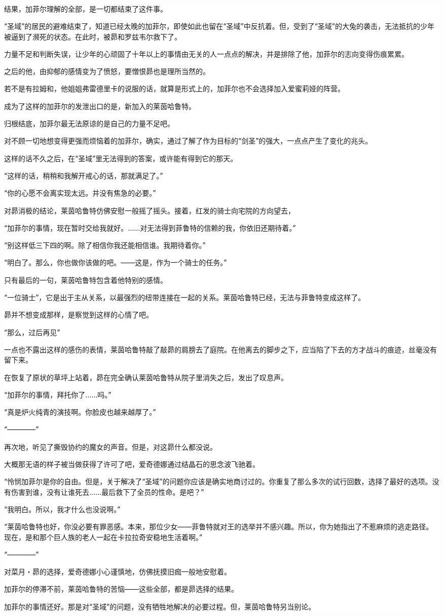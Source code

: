 结果，加菲尔理解的全部，是一切都结束了这件事。

“圣域”的居民的避难结束了，知道已经太晚的加菲尔，即使如此也留在“圣域”中反抗着。但，受到了“圣域”的大兔的袭击，无法抵抗的少年被逼到了濒死的状态。在此时，被昴和罗兹韦尔救下了。

力量不足和判断失误，让少年的心顽固了十年以上的事情由无关的人一点点的解决，并是排除了他，加菲尔的志向变得伤痕累累。

之后的他，由抑郁的感情变为了愤怒，要憎恨昴也是理所当然的。

若不是有拉姆和，他姐姐弗雷德里卡的说服的话，就算是形式上的，加菲尔也不会选择加入爱蜜莉娅的阵营。

成为了这样的加菲尔的发泄出口的是，新加入的莱茵哈鲁特。

归根结底，加菲尔最无法原谅的是自己的力量不足吧。

对不顾一切地想变得更强而烦恼着的加菲尔，确实，通过了解了作为目标的“剑圣”的强大，一点点产生了变化的兆头。

这样的话不久之后，在“圣域”里无法得到的答案，或许能有得到它的那天。

“这样的话，稍稍和我解开戒心的话，那就满足了。”

“你的心愿不会离实现太远。并没有焦急的必要。”

对昴消极的结论，莱茵哈鲁特仿佛安慰一般摇了摇头。接着，红发的骑士向宅院的方向望去，

“加菲尔的事情，现在暂时交给我就好。……对无法得到菲鲁特的信赖的我，你依旧还期待着。”

“别这样低三下四的啊。除了相信你我还能相信谁。我期待着你。”

“明白了。那么，你也做你该做的吧。——这是，作为一个骑士的任务。”

只有最后的一句，莱茵哈鲁特包含着他特别的感情。

“一位骑士”，它是出于主从关系，以最强烈的纽带连接在一起的关系。莱茵哈鲁特已经，无法与菲鲁特变成这样了。

昴并不想变成那样，是察觉到这样的心情了吧。

“那么，过后再见”

一点也不露出这样的感伤的表情，莱茵哈鲁特敲了敲昴的肩膀去了庭院。在他离去的脚步之下，应当陷了下去的方才战斗的痕迹，丝毫没有留下来。

在恢复了原状的草坪上站着，昴在完全确认莱茵哈鲁特从院子里消失之后，发出了叹息声。

“加菲尔的事情，拜托你了……吗。”

“真是炉火纯青的演技啊。你脸皮也越来越厚了。”

“————”

再次地，听见了撕毁协约的魔女的声音。但是，对这昴什么都没说。

大概那无语的样子被当做获得了许可了吧，爱奇德娜通过结晶石的思念波飞驰着。

“怜悯加菲尔是你的自由。但是，关于解决了“圣域”的问题你应该是确实地商讨过的。你重复了那么多次的试行回数，选择了最好的选项。没有伤害到谁，没有让谁死去……最后救下了全员的性命。是吧？”

“我明白。所以，我才什么也没说啊。”

“莱茵哈鲁特也好，你没必要有罪恶感。本来，那位少女——菲鲁特就对王的选举并不感兴趣。所以，你为她指出了不惹麻烦的逃走路径。现在，是和那个巨人族的老人一起在卡拉拉奇安稳地生活着啊。”

“————”

对菜月・昴的选择，爱奇德娜小心谨慎地，仿佛抚摸旧痂一般地安慰着。

加菲尔的停滞不前，莱茵哈鲁特的苦恼——这些全部，都是昴选择的结果。

加菲尔的事情还好。那是对“圣域”的问题，没有牺牲地解决的必要过程。但，莱茵哈鲁特另当别论。
